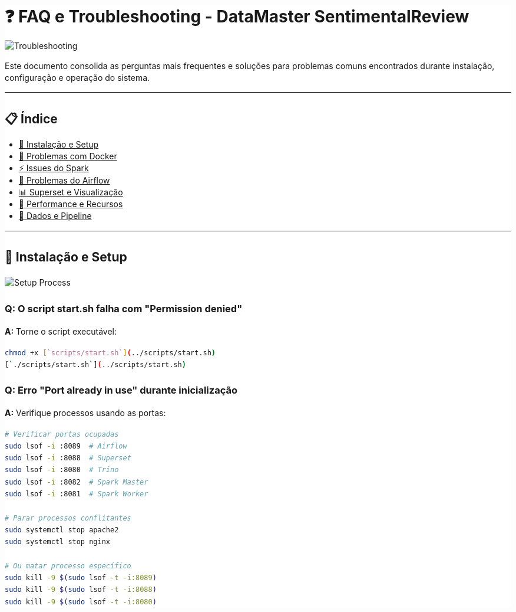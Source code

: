 # ❓ FAQ e Troubleshooting - DataMaster SentimentalReview

![Troubleshooting](https://media0.giphy.com/media/v1.Y2lkPTc5MGI3NjExZGprYzJkYXl3a3RxNG85MDhxa3p4ZTV0bnZzenRoMTdqdm5rcG03dyZlcD12MV9pbnRlcm5hbF9naWZfYnlfaWQmY3Q9Zw/7K3p2z8Hh9QOI/giphy.gif)

Este documento consolida as perguntas mais frequentes e soluções para problemas comuns encontrados durante instalação, configuração e operação do sistema.

---

## 📋 Índice

- [🚀 Instalação e Setup](#-instalação-e-setup)
- [🐳 Problemas com Docker](#-problemas-com-docker)
- [⚡ Issues do Spark](#-issues-do-spark)
- [🔄 Problemas do Airflow](#-problemas-do-airflow)
- [📊 Superset e Visualização](#-superset-e-visualização)
- [🔧 Performance e Recursos](#-performance-e-recursos)
- [📁 Dados e Pipeline](#-dados-e-pipeline)

---

## 🚀 Instalação e Setup

![Setup Process](https://media4.giphy.com/media/v1.Y2lkPTc5MGI3NjExbGdyam40ZTRqbDVhM3N6azh0ZWt2cDJoemtndXF0NGpxZnlhcnFuayZlcD12MV9pbnRlcm5hbF9naWZfYnlfaWQmY3Q9Zw/AqV8uSb8ptxyo7Wyog/giphy.gif)

### Q: O script start.sh falha com "Permission denied"
**A:** Torne o script executável:
```bash
chmod +x [`scripts/start.sh`](../scripts/start.sh)
[`./scripts/start.sh`](../scripts/start.sh)
```

### Q: Erro "Port already in use" durante inicialização
**A:** Verifique processos usando as portas:
```bash
# Verificar portas ocupadas
sudo lsof -i :8089  # Airflow
sudo lsof -i :8088  # Superset
sudo lsof -i :8080  # Trino
sudo lsof -i :8082  # Spark Master
sudo lsof -i :8081  # Spark Worker

# Parar processos conflitantes
sudo systemctl stop apache2
sudo systemctl stop nginx

# Ou matar processo específico
sudo kill -9 $(sudo lsof -t -i:8089)
sudo kill -9 $(sudo lsof -t -i:8088)
sudo kill -9 $(sudo lsof -t -i:8080)
```
